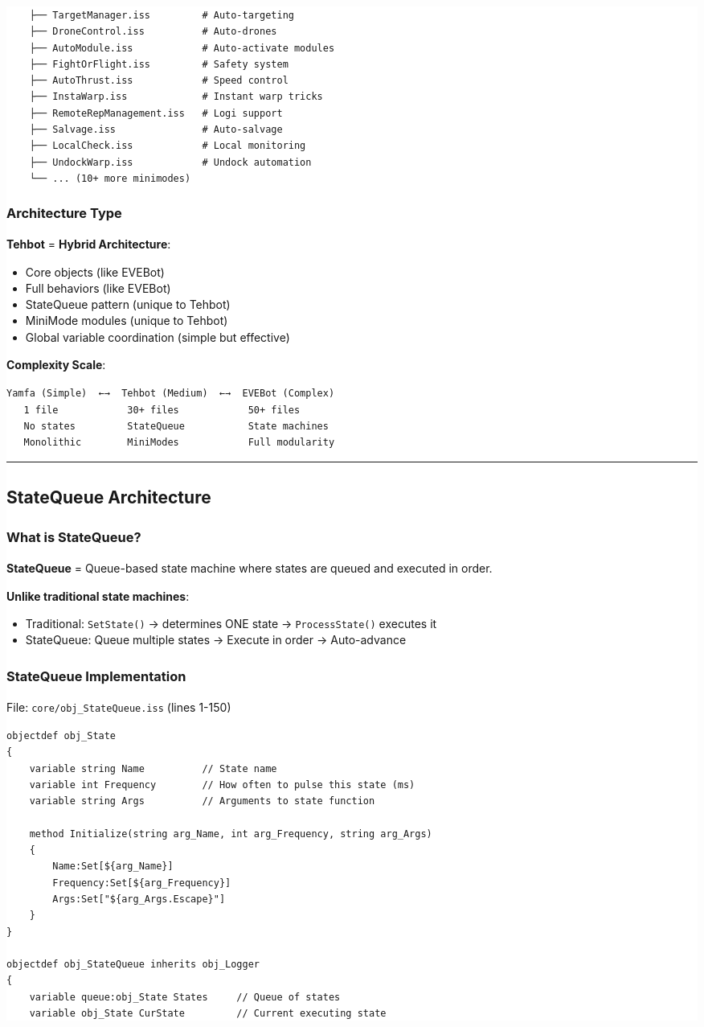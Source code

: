```
    ├── TargetManager.iss         # Auto-targeting
    ├── DroneControl.iss          # Auto-drones
    ├── AutoModule.iss            # Auto-activate modules
    ├── FightOrFlight.iss         # Safety system
    ├── AutoThrust.iss            # Speed control
    ├── InstaWarp.iss             # Instant warp tricks
    ├── RemoteRepManagement.iss   # Logi support
    ├── Salvage.iss               # Auto-salvage
    ├── LocalCheck.iss            # Local monitoring
    ├── UndockWarp.iss            # Undock automation
    └── ... (10+ more minimodes)
```

### Architecture Type

**Tehbot** = **Hybrid Architecture**:
- Core objects (like EVEBot)
- Full behaviors (like EVEBot)
- StateQueue pattern (unique to Tehbot)
- MiniMode modules (unique to Tehbot)
- Global variable coordination (simple but effective)

**Complexity Scale**:
```
Yamfa (Simple)  ←→  Tehbot (Medium)  ←→  EVEBot (Complex)
   1 file            30+ files            50+ files
   No states         StateQueue           State machines
   Monolithic        MiniModes            Full modularity
```

---

## StateQueue Architecture

### What is StateQueue?

**StateQueue** = Queue-based state machine where states are queued and executed in order.

**Unlike traditional state machines**:
- Traditional: `SetState()` → determines ONE state → `ProcessState()` executes it
- StateQueue: Queue multiple states → Execute in order → Auto-advance

### StateQueue Implementation

File: `core/obj_StateQueue.iss` (lines 1-150)

```lavish
objectdef obj_State
{
    variable string Name          // State name
    variable int Frequency        // How often to pulse this state (ms)
    variable string Args          // Arguments to state function

    method Initialize(string arg_Name, int arg_Frequency, string arg_Args)
    {
        Name:Set[${arg_Name}]
        Frequency:Set[${arg_Frequency}]
        Args:Set["${arg_Args.Escape}"]
    }
}

objectdef obj_StateQueue inherits obj_Logger
{
    variable queue:obj_State States     // Queue of states
    variable obj_State CurState         // Current executing state
```